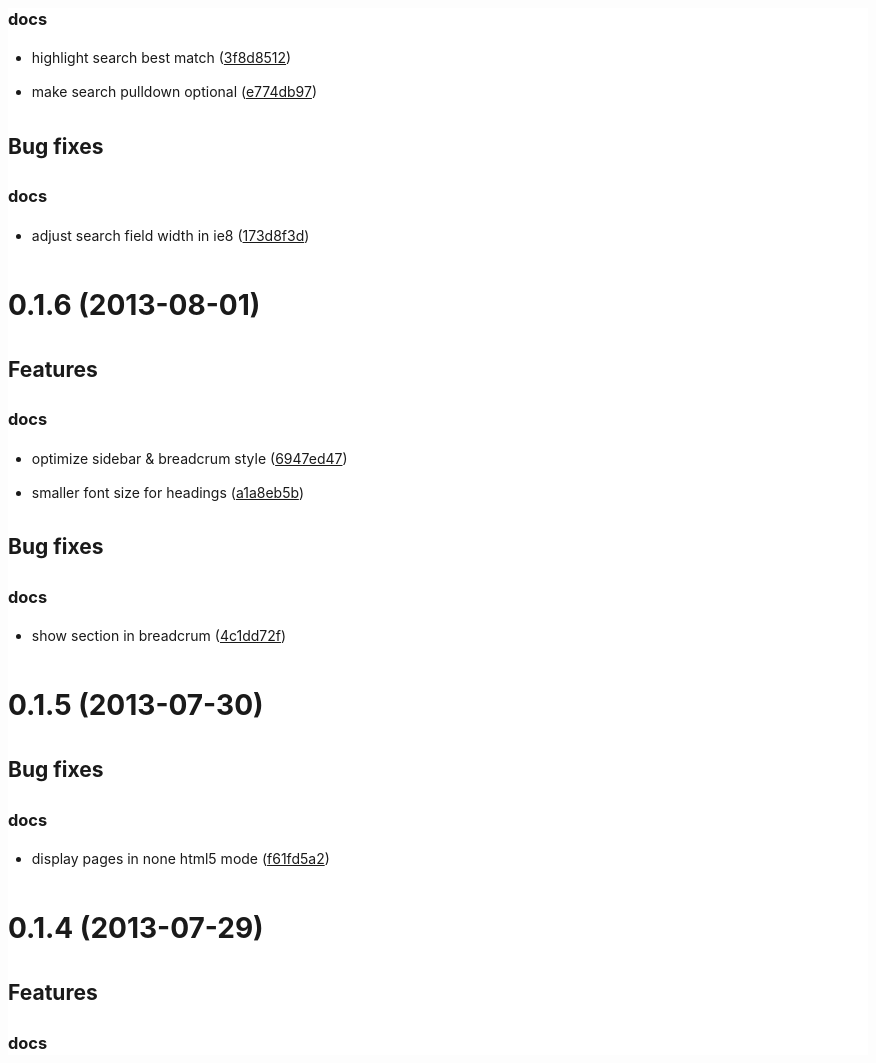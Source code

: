 ### docs

* highlight search best match ([3f8d8512](https://github.com/m7r/grunt-ngdocs/commit/3f8d8512))

* make search pulldown optional ([e774db97](https://github.com/m7r/grunt-ngdocs/commit/e774db97))



## Bug fixes
### docs

* adjust search field width in ie8 ([173d8f3d](https://github.com/m7r/grunt-ngdocs/commit/173d8f3d))




# 0.1.6 (2013-08-01)

## Features
### docs

* optimize sidebar & breadcrum style ([6947ed47](https://github.com/m7r/grunt-ngdocs/commit/6947ed47))

* smaller font size for headings ([a1a8eb5b](https://github.com/m7r/grunt-ngdocs/commit/a1a8eb5b))



## Bug fixes
### docs

* show section in breadcrum ([4c1dd72f](https://github.com/m7r/grunt-ngdocs/commit/4c1dd72f))




# 0.1.5 (2013-07-30)

## Bug fixes
### docs

* display pages in none html5 mode ([f61fd5a2](https://github.com/m7r/grunt-ngdocs/commit/f61fd5a2))



# 0.1.4 (2013-07-29)

## Features
### docs
